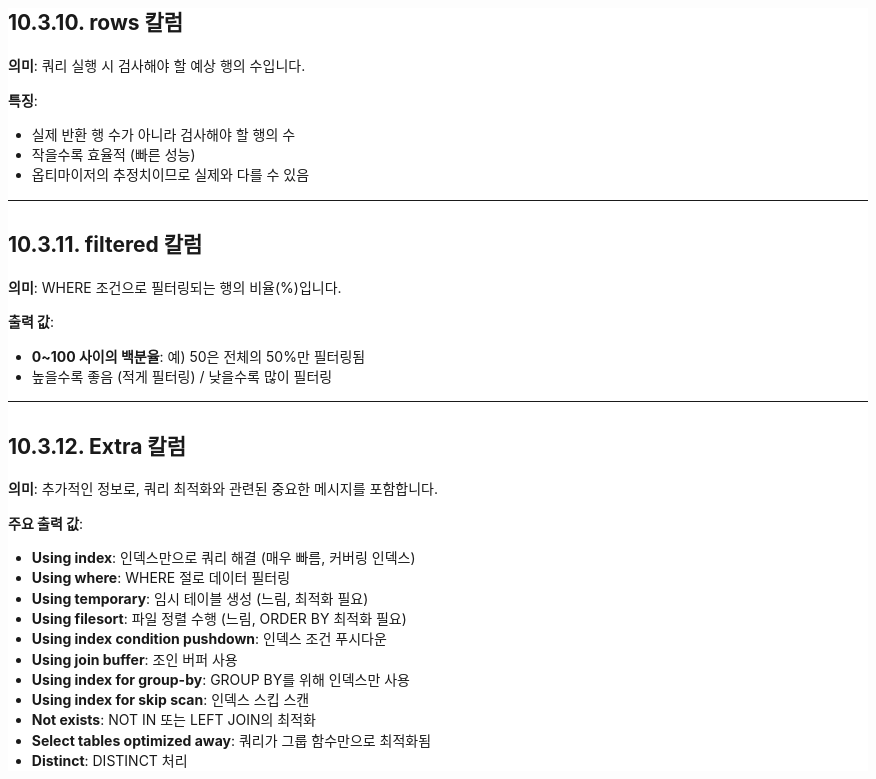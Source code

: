 ## 10.3.10. rows 칼럼

**의미**: 쿼리 실행 시 검사해야 할 예상 행의 수입니다.

**특징**:

- 실제 반환 행 수가 아니라 검사해야 할 행의 수
- 작을수록 효율적 (빠른 성능)
- 옵티마이저의 추정치이므로 실제와 다를 수 있음

---

## 10.3.11. filtered 칼럼

**의미**: WHERE 조건으로 필터링되는 행의 비율(%)입니다.

**출력 값**:

- **0~100 사이의 백분율**: 예) 50은 전체의 50%만 필터링됨
- 높을수록 좋음 (적게 필터링) / 낮을수록 많이 필터링

---

## 10.3.12. Extra 칼럼

**의미**: 추가적인 정보로, 쿼리 최적화와 관련된 중요한 메시지를 포함합니다.

**주요 출력 값**:

- **Using index**: 인덱스만으로 쿼리 해결 (매우 빠름, 커버링 인덱스)
- **Using where**: WHERE 절로 데이터 필터링
- **Using temporary**: 임시 테이블 생성 (느림, 최적화 필요)
- **Using filesort**: 파일 정렬 수행 (느림, ORDER BY 최적화 필요)
- **Using index condition pushdown**: 인덱스 조건 푸시다운
- **Using join buffer**: 조인 버퍼 사용
- **Using index for group-by**: GROUP BY를 위해 인덱스만 사용
- **Using index for skip scan**: 인덱스 스킵 스캔
- **Not exists**: NOT IN 또는 LEFT JOIN의 최적화
- **Select tables optimized away**: 쿼리가 그룹 함수만으로 최적화됨
- **Distinct**: DISTINCT 처리